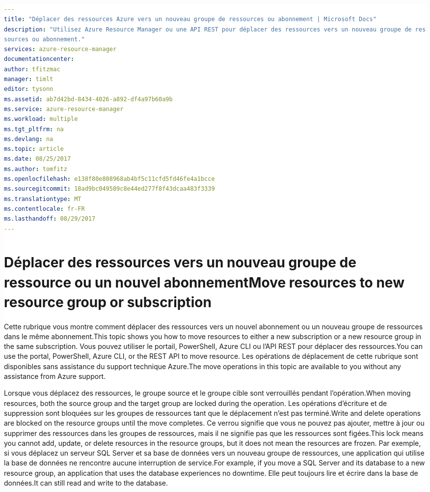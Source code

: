 ```yaml
---
title: "Déplacer des ressources Azure vers un nouveau groupe de ressources ou abonnement | Microsoft Docs"
description: "Utilisez Azure Resource Manager ou une API REST pour déplacer des ressources vers un nouveau groupe de ressources ou abonnement."
services: azure-resource-manager
documentationcenter: 
author: tfitzmac
manager: timlt
editor: tysonn
ms.assetid: ab7d42bd-8434-4026-a892-df4a97b60a9b
ms.service: azure-resource-manager
ms.workload: multiple
ms.tgt_pltfrm: na
ms.devlang: na
ms.topic: article
ms.date: 08/25/2017
ms.author: tomfitz
ms.openlocfilehash: e138f80e808968ab4bf5c11cfd5fd46fe4a1bcce
ms.sourcegitcommit: 18ad9bc049589c8e44ed277f8f43dcaa483f3339
ms.translationtype: MT
ms.contentlocale: fr-FR
ms.lasthandoff: 08/29/2017
---
```

# <a name="move-resources-to-new-resource-group-or-subscription"></a><span data-ttu-id="21c0d-103">Déplacer des ressources vers un nouveau groupe de ressource ou un nouvel abonnement</span><span class="sxs-lookup"><span data-stu-id="21c0d-103">Move resources to new resource group or subscription</span></span>
<span data-ttu-id="21c0d-104">Cette rubrique vous montre comment déplacer des ressources vers un nouvel abonnement ou un nouveau groupe de ressources dans le même abonnement.</span><span class="sxs-lookup"><span data-stu-id="21c0d-104">This topic shows you how to move resources to either a new subscription or a new resource group in the same subscription.</span></span> <span data-ttu-id="21c0d-105">Vous pouvez utiliser le portail, PowerShell, Azure CLI ou l’API REST pour déplacer des ressources.</span><span class="sxs-lookup"><span data-stu-id="21c0d-105">You can use the portal, PowerShell, Azure CLI, or the REST API to move resource.</span></span> <span data-ttu-id="21c0d-106">Les opérations de déplacement de cette rubrique sont disponibles sans assistance du support technique Azure.</span><span class="sxs-lookup"><span data-stu-id="21c0d-106">The move operations in this topic are available to you without any assistance from Azure support.</span></span>

<span data-ttu-id="21c0d-107">Lorsque vous déplacez des ressources, le groupe source et le groupe cible sont verrouillés pendant l’opération.</span><span class="sxs-lookup"><span data-stu-id="21c0d-107">When moving resources, both the source group and the target group are locked during the operation.</span></span> <span data-ttu-id="21c0d-108">Les opérations d’écriture et de suppression sont bloquées sur les groupes de ressources tant que le déplacement n’est pas terminé.</span><span class="sxs-lookup"><span data-stu-id="21c0d-108">Write and delete operations are blocked on the resource groups until the move completes.</span></span> <span data-ttu-id="21c0d-109">Ce verrou signifie que vous ne pouvez pas ajouter, mettre à jour ou supprimer des ressources dans les groupes de ressources, mais il ne signifie pas que les ressources sont figées.</span><span class="sxs-lookup"><span data-stu-id="21c0d-109">This lock means you cannot add, update, or delete resources in the resource groups, but it does not mean the resources are frozen.</span></span> <span data-ttu-id="21c0d-110">Par exemple, si vous déplacez un serveur SQL Server et sa base de données vers un nouveau groupe de ressources, une application qui utilise la base de données ne rencontre aucune interruption de service.</span><span class="sxs-lookup"><span data-stu-id="21c0d-110">For example, if you move a SQL Server and its database to a new resource group, an application that uses the database experiences no downtime.</span></span> <span data-ttu-id="21c0d-111">Elle peut toujours lire et écrire dans la base de données.</span><span class="sxs-lookup"><span data-stu-id="21c0d-111">It can still read and write to the database.</span></span>
